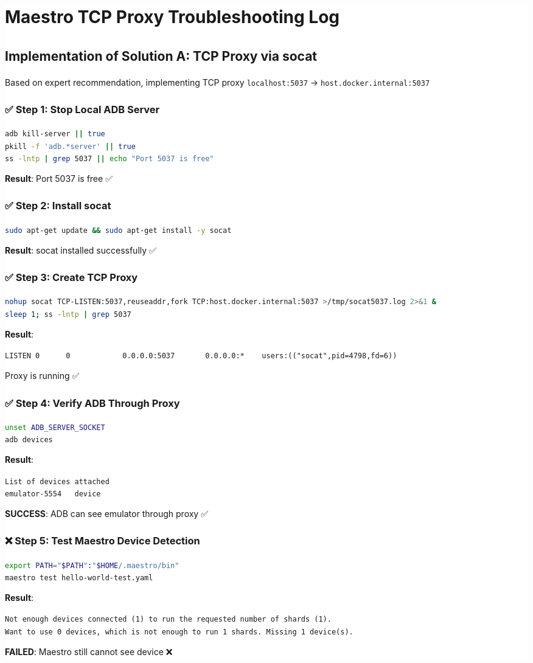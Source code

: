 # Maestro TCP Proxy Troubleshooting Log

## Implementation of Solution A: TCP Proxy via socat

Based on expert recommendation, implementing TCP proxy `localhost:5037` → `host.docker.internal:5037`

### ✅ Step 1: Stop Local ADB Server
```bash
adb kill-server || true
pkill -f 'adb.*server' || true
ss -lntp | grep 5037 || echo "Port 5037 is free"
```
**Result**: Port 5037 is free ✅

### ✅ Step 2: Install socat
```bash
sudo apt-get update && sudo apt-get install -y socat
```
**Result**: socat installed successfully ✅

### ✅ Step 3: Create TCP Proxy
```bash
nohup socat TCP-LISTEN:5037,reuseaddr,fork TCP:host.docker.internal:5037 >/tmp/socat5037.log 2>&1 &
sleep 1; ss -lntp | grep 5037
```
**Result**: 
```
LISTEN 0      0            0.0.0.0:5037       0.0.0.0:*    users:(("socat",pid=4798,fd=6))
```
Proxy is running ✅

### ✅ Step 4: Verify ADB Through Proxy
```bash
unset ADB_SERVER_SOCKET
adb devices
```
**Result**: 
```
List of devices attached
emulator-5554	device
```
**SUCCESS**: ADB can see emulator through proxy ✅

### ❌ Step 5: Test Maestro Device Detection
```bash
export PATH="$PATH":"$HOME/.maestro/bin"
maestro test hello-world-test.yaml
```
**Result**: 
```
Not enough devices connected (1) to run the requested number of shards (1).
Want to use 0 devices, which is not enough to run 1 shards. Missing 1 device(s).
```
**FAILED**: Maestro still cannot see device ❌
